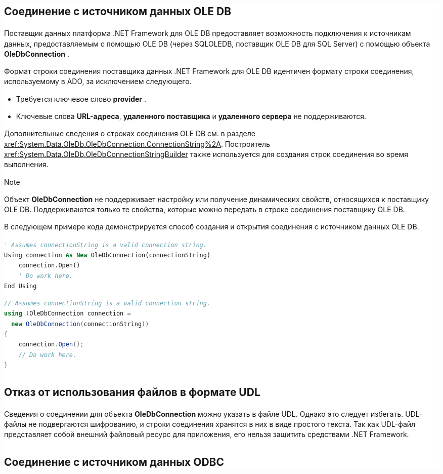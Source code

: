 ## <a name="connecting-to-an-ole-db-data-source"></a>Соединение с источником данных OLE DB  

 Поставщик данных платформа .NET Framework для OLE DB предоставляет возможность подключения к источникам данных, предоставляемым с помощью OLE DB (через SQLOLEDB, поставщик OLE DB для SQL Server) с помощью объекта **OleDbConnection** .  
  
 Формат строки соединения поставщика данных .NET Framework для OLE DB идентичен формату строки соединения, используемому в ADO, за исключением следующего.  
  
- Требуется ключевое слово **provider** .  
  
- Ключевые слова **URL-адреса**, **удаленного поставщика** и **удаленного сервера** не поддерживаются.  
  
 Дополнительные сведения о строках соединения OLE DB см. в разделе <xref:System.Data.OleDb.OleDbConnection.ConnectionString%2A>. Построитель <xref:System.Data.OleDb.OleDbConnectionStringBuilder> также используется для создания строк соединения во время выполнения.  
  
> [!NOTE]
> Объект **OleDbConnection** не поддерживает настройку или получение динамических свойств, относящихся к поставщику OLE DB. Поддерживаются только те свойства, которые можно передать в строке соединения поставщику OLE DB.  
  
 В следующем примере кода демонстрируется способ создания и открытия соединения с источником данных OLE DB.  
  
```vb  
' Assumes connectionString is a valid connection string.  
Using connection As New OleDbConnection(connectionString)  
    connection.Open()  
    ' Do work here.  
End Using  
```  
  
```csharp  
// Assumes connectionString is a valid connection string.  
using (OleDbConnection connection =
  new OleDbConnection(connectionString))  
{  
    connection.Open();  
    // Do work here.  
}  
```  
  
## <a name="do-not-use-universal-data-link-files"></a>Отказ от использования файлов в формате UDL  

 Сведения о соединении для объекта **OleDbConnection** можно указать в файле UDL. Однако это следует избегать. UDL-файлы не подвергаются шифрованию, и строки соединения хранятся в них в виде простого текста. Так как UDL-файл представляет собой внешний файловый ресурс для приложения, его нельзя защитить средствами .NET Framework.  
  
## <a name="connecting-to-an-odbc-data-source"></a>Соединение с источником данных ODBC  
